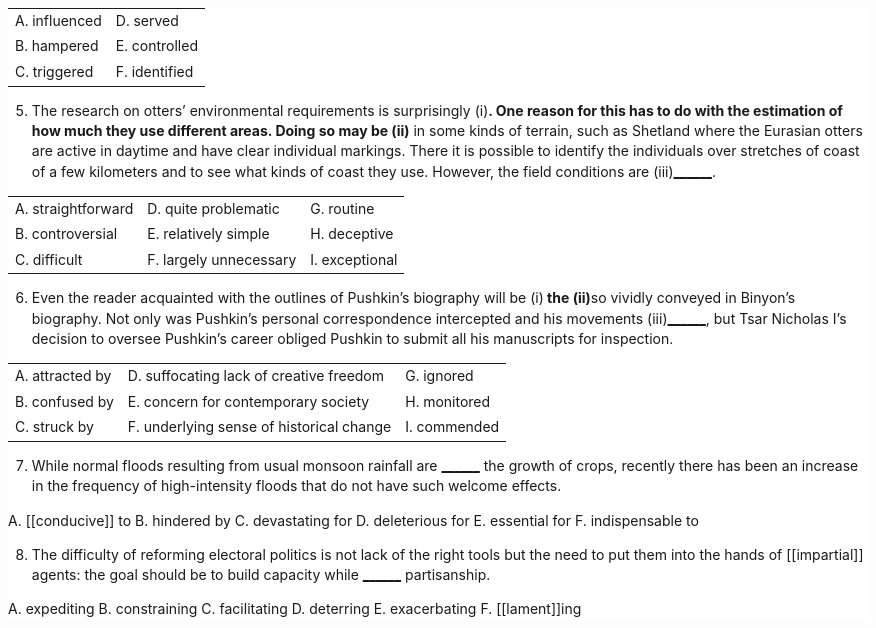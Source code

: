 |   |   |
|---|---|
|A. influenced|D. served|
|B. hampered|E. controlled|
|C. triggered|F. identified|

5. The research on otters’ environmental requirements is surprisingly (i)<u>______</u>. One reason for this has to do with the estimation of how much they use different areas. Doing so may be (ii)<u>______</u> in some kinds of terrain, such as Shetland where the Eurasian otters are active in daytime and have clear individual markings. There it is possible to identify the individuals over stretches of coast of a few kilometers and to see what kinds of coast they use. However, the field conditions are (iii)<u>______</u>.

|   |   |   |
|---|---|---|
|A. straightforward|D. quite problematic|G. routine|
|B. controversial|E. relatively simple|H. deceptive|
|C. difficult|F. largely unnecessary|I. exceptional|

6. Even the reader acquainted with the outlines of Pushkin’s biography will be (i)<u>______</u> the (ii)<u>______</u>so vividly conveyed in Binyon’s biography. Not only was Pushkin’s personal correspondence intercepted and his movements (iii)<u>______</u>, but Tsar Nicholas I’s decision to oversee Pushkin’s career obliged Pushkin to submit all his manuscripts for inspection.

|   |   |   |
|---|---|---|
|A. attracted by|D. suffocating lack of creative freedom|G. ignored|
|B. confused by|E. concern for contemporary society|H. monitored|
|C. struck by|F. underlying sense of historical change|I. commended|

7. While normal floods resulting from usual monsoon rainfall are <u>______</u> the growth of crops, recently there has been an increase in the frequency of high-intensity floods that do not have such welcome effects.

A. [[conducive]] to
B. hindered by
C. devastating for
D. deleterious for
E. essential for
F. indispensable to

8. The difficulty of reforming electoral politics is not lack of the right tools but the need to put them into the hands of [[impartial]] agents: the goal should be to build capacity while <u>______</u> partisanship.

A. expediting
B. constraining
C. facilitating
D. deterring
E. exacerbating
F. [[lament]]ing
